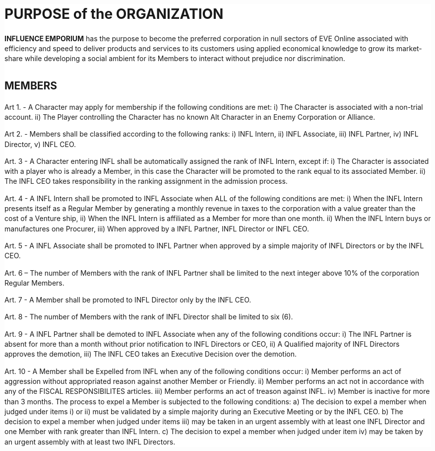 # PURPOSE of the ORGANIZATION

**INFLUENCE EMPORIUM** has the purpose to become the preferred corporation in null sectors of EVE Online associated with efficiency and speed to deliver products and services to its customers using applied economical knowledge to grow its market-share while developing a social ambient for its Members to interact without prejudice nor discrimination.


## MEMBERS
Art 1. - A Character may apply for membership if the following conditions are met:
i) The Character is associated with a non-trial account.
ii) The Player controlling the Character has no known Alt Character in an Enemy Corporation or Alliance.

Art 2. - Members shall be classified according to the following ranks:
i) INFL Intern,
ii) INFL Associate,
iii) INFL Partner,
iv) INFL Director,
v) INFL CEO.

Art. 3 - A Character entering INFL shall be automatically assigned the rank of INFL Intern, except if:
i) The Character is associated with a player who is already a Member, in this case the Character will be promoted to the rank equal to its associated Member.
ii) The INFL CEO takes responsibility in the ranking assignment in the admission process.

Art. 4 - A INFL Intern shall be promoted to INFL Associate when ALL of the following conditions are met:
i) When the INFL Intern presents itself as a Regular Member by generating a monthly revenue in taxes to the corporation with a value greater than the cost of a Venture ship,
ii) When the INFL Intern is affiliated as a Member for more than one month.
ii) When the INFL Intern buys or manufactures one Procurer,
iii) When approved by a INFL Partner, INFL Director or INFL CEO.

Art. 5 - A INFL Associate shall be promoted to INFL Partner when approved by a simple majority of INFL Directors or by the INFL CEO.

Art. 6 – The number of Members with the rank of INFL Partner shall be limited to the next integer above 10% of the corporation Regular Members.

Art. 7 - A Member shall be promoted to INFL Director only by the INFL CEO.

Art. 8 - The number of Members with the rank of INFL Director shall be limited to six (6).

Art. 9 - A INFL Partner shall be demoted to INFL Associate when any of the following conditions occur:
i) The INFL Partner is absent for more than a month without prior notification to INFL Directors or CEO,
ii) A Qualified majority of INFL Directors approves the demotion,
iii) The INFL CEO takes an Executive Decision over the demotion.

Art. 10 - A Member shall be Expelled from INFL when any of the following conditions occur:
i) Member performs an act of aggression without appropriated reason against another Member or Friendly.
ii) Member performs an act not in accordance with any of the FISCAL RESPONSIBILITES articles.
iii) Member performs an act of treason against INFL.
iv) Member is inactive for more than 3 months.
The process to expel a Member is subjected to the following conditions:
a) The decision to expel a member when judged under items i) or ii) must be validated by a simple majority during an Executive Meeting or by the INFL CEO.
b) The decision to expel a member when judged under items iii) may be taken in an urgent assembly with at least one INFL Director and one Member with rank greater than INFL Intern.
c) The decision to expel a member when judged under item iv) may be taken by an urgent assembly with at least two INFL Directors.